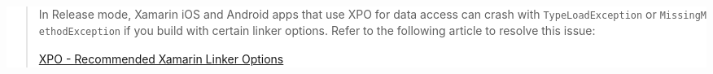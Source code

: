 > In Release mode, Xamarin iOS and Android apps that use XPO for data access can crash with `TypeLoadException` or `MissingMethodException` if you build with certain linker options. Refer to the following article to resolve this issue:
> 
> [XPO - Recommended Xamarin Linker Options](https://supportcenter.devexpress.com/ticket/details/t885132)
